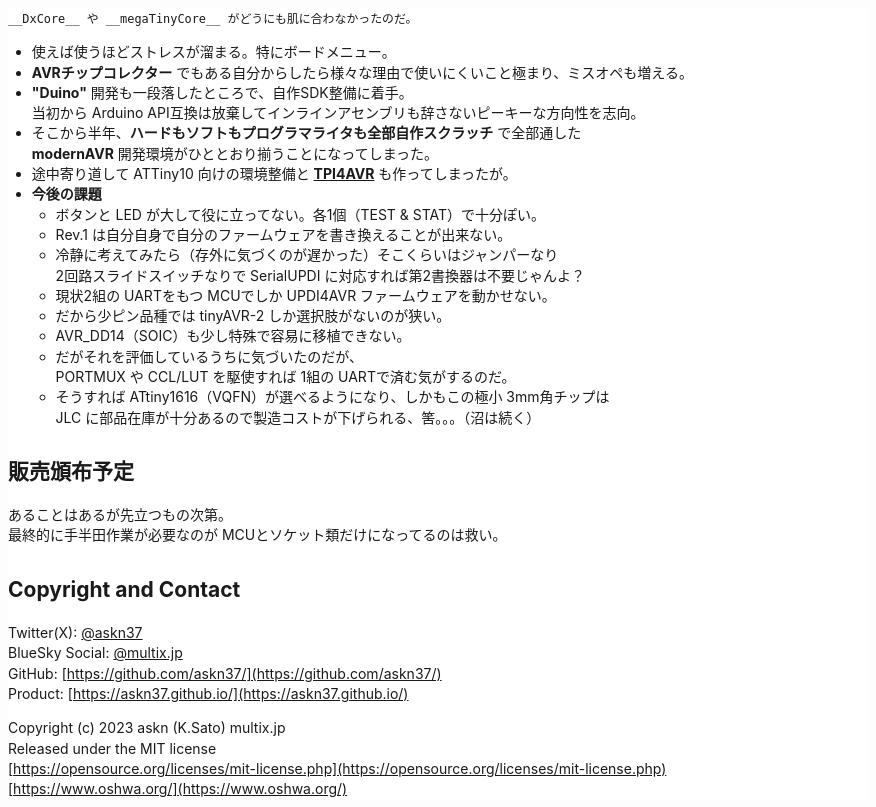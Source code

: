     __DxCore__ や __megaTinyCore__ がどうにも肌に合わなかったのだ。
  - 使えば使うほどストレスが溜まる。特にボードメニュー。
  - __AVRチップコレクター__ でもある自分からしたら様々な理由で使いにくいこと極まり、ミスオペも増える。
  - __"Duino"__ 開発も一段落したところで、自作SDK整備に着手。\
    当初から Arduino API互換は放棄してインラインアセンブリも辞さないピーキーな方向性を志向。
  - そこから半年、__ハードもソフトもプログラマライタも全部自作スクラッチ__ で全部通した\
    __modernAVR__ 開発環境がひととおり揃うことになってしまった。
  - 途中寄り道して ATTiny10 向けの環境整備と [__TPI4AVR__](../../TPI4AVR/) も作ってしまったが。
- __今後の課題__
  - ボタンと LED が大して役に立ってない。各1個（TEST & STAT）で十分ぽい。
  - Rev.1 は自分自身で自分のファームウェアを書き換えることが出来ない。
  - 冷静に考えてみたら（存外に気づくのが遅かった）そこくらいはジャンパーなり\
    2回路スライドスイッチなりで SerialUPDI に対応すれば第2書換器は不要じゃんよ？
  - 現状2組の UARTをもつ MCUでしか UPDI4AVR ファームウェアを動かせない。
  - だから少ピン品種では tinyAVR-2 しか選択肢がないのが狭い。
  - AVR_DD14（SOIC）も少し特殊で容易に移植できない。
  - だがそれを評価しているうちに気づいたのだが、\
    PORTMUX や CCL/LUT を駆使すれば 1組の UARTで済む気がするのだ。
  - そうすれば ATtiny1616（VQFN）が選べるようになり、しかもこの極小 3mm角チップは\
    JLC に部品在庫が十分あるので製造コストが下げられる、筈。。。（沼は続く）

## 販売頒布予定

あることはあるが先立つもの次第。\
最終的に手半田作業が必要なのが MCUとソケット類だけになってるのは救い。

## Copyright and Contact

Twitter(X): [@askn37](https://twitter.com/askn37) \
BlueSky Social: [@multix.jp](https://bsky.app/profile/multix.jp) \
GitHub: [https://github.com/askn37/](https://github.com/askn37/) \
Product: [https://askn37.github.io/](https://askn37.github.io/)

Copyright (c) 2023 askn (K.Sato) multix.jp \
Released under the MIT license \
[https://opensource.org/licenses/mit-license.php](https://opensource.org/licenses/mit-license.php) \
[https://www.oshwa.org/](https://www.oshwa.org/)
